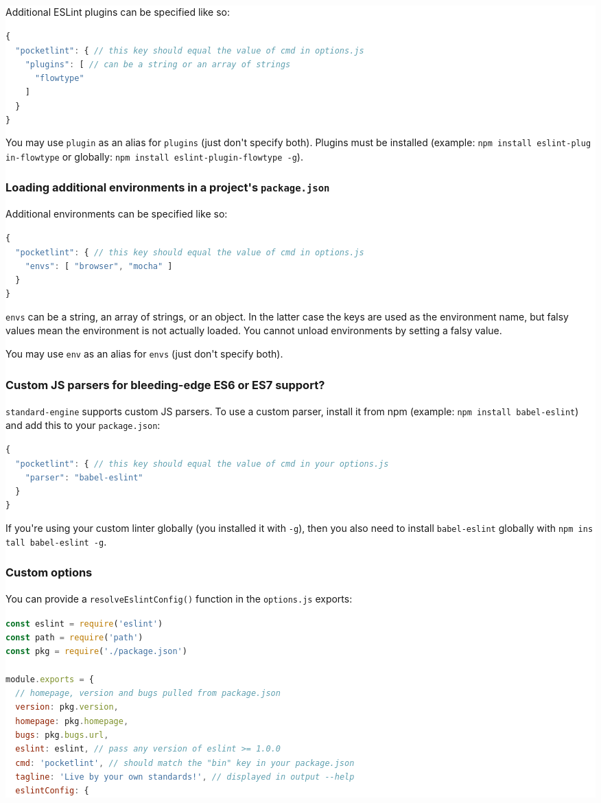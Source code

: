 Additional ESLint plugins can be specified like so:

```js
{
  "pocketlint": { // this key should equal the value of cmd in options.js
    "plugins": [ // can be a string or an array of strings
      "flowtype"
    ]
  }
}
```

You may use `plugin` as an alias for `plugins` (just don't specify both). Plugins must be installed (example: `npm install eslint-plugin-flowtype` or globally: `npm install eslint-plugin-flowtype -g`).

### Loading additional environments in a project's `package.json`

Additional environments can be specified like so:

```js
{
  "pocketlint": { // this key should equal the value of cmd in options.js
    "envs": [ "browser", "mocha" ]
  }
}
```

`envs` can be a string, an array of strings, or an object. In the latter case the keys are used as the environment name, but falsy values mean the environment is not actually loaded. You cannot unload environments by setting a falsy value.

You may use `env` as an alias for `envs` (just don't specify both).

### Custom JS parsers for bleeding-edge ES6 or ES7 support?

`standard-engine` supports custom JS parsers. To use a custom parser, install it from npm
(example: `npm install babel-eslint`) and add this to your `package.json`:

```js
{
  "pocketlint": { // this key should equal the value of cmd in your options.js
    "parser": "babel-eslint"
  }
}
```

If you're using your custom linter globally (you installed it with `-g`), then you also need to
install `babel-eslint` globally with `npm install babel-eslint -g`.

### Custom options

You can provide a `resolveEslintConfig()` function in the `options.js` exports:

```js
const eslint = require('eslint')
const path = require('path')
const pkg = require('./package.json')

module.exports = {
  // homepage, version and bugs pulled from package.json
  version: pkg.version,
  homepage: pkg.homepage,
  bugs: pkg.bugs.url,
  eslint: eslint, // pass any version of eslint >= 1.0.0
  cmd: 'pocketlint', // should match the "bin" key in your package.json
  tagline: 'Live by your own standards!', // displayed in output --help
  eslintConfig: {
```

[ci-image]: https://github.com/standard/standard-engine/workflows/tests/badge.svg?branch=master
[ci-url]: https://github.com/standard/standard-engine/actions?query=workflow%3A%22tests%22
[npm-image]: https://img.shields.io/npm/v/standard-engine.svg
[npm-url]: https://npmjs.org/package/standard-engine
[downloads-image]: https://img.shields.io/npm/dm/standard-engine.svg
[downloads-url]: https://npmjs.org/package/standard-engine
[standard-image]: https://img.shields.io/badge/code_style-standard-brightgreen.svg
[standard-url]: https://standardjs.com
[atom-plugin]: https://github.com/gustavnikolaj/linter-js-standard-engine